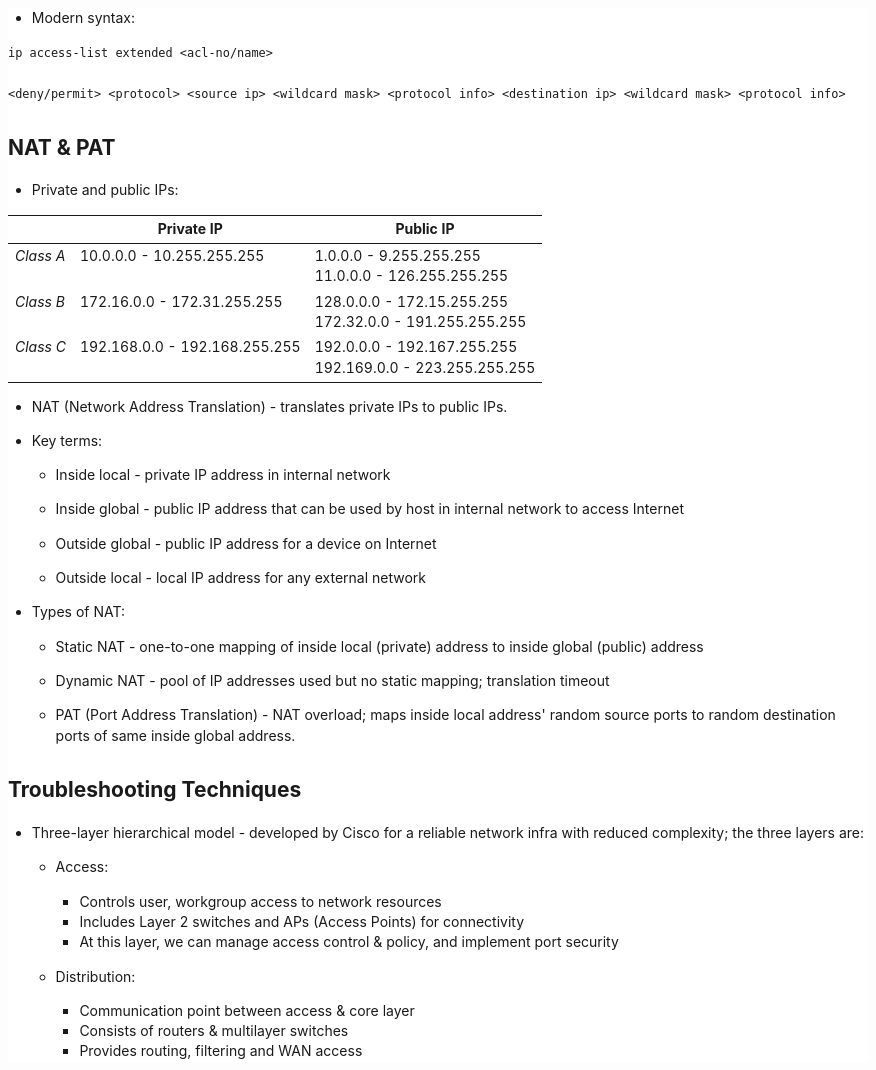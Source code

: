   * Modern syntax:

  ```shell
  ip access-list extended <acl-no/name>

  <deny/permit> <protocol> <source ip> <wildcard mask> <protocol info> <destination ip> <wildcard mask> <protocol info>
  ```

## NAT & PAT

* Private and public IPs:

|           | **Private IP**                | **Public IP**                                                |
|-----------|-------------------------------|--------------------------------------------------------------|
| _Class A_ | 10.0.0.0 - 10.255.255.255     | 1.0.0.0 - 9.255.255.255<br>11.0.0.0 - 126.255.255.255        |
| _Class B_ | 172.16.0.0 - 172.31.255.255   | 128.0.0.0 - 172.15.255.255<br>172.32.0.0 - 191.255.255.255   |
| _Class C_ | 192.168.0.0 - 192.168.255.255 | 192.0.0.0 - 192.167.255.255<br>192.169.0.0 - 223.255.255.255 |

* NAT (Network Address Translation) - translates private IPs to public IPs.

* Key terms:

  * Inside local - private IP address in internal network

  * Inside global - public IP address that can be used by host in internal network to access Internet

  * Outside global - public IP address for a device on Internet

  * Outside local - local IP address for any external network

* Types of NAT:

  * Static NAT - one-to-one mapping of inside local (private) address to inside global (public) address

  * Dynamic NAT - pool of IP addresses used but no static mapping; translation timeout

  * PAT (Port Address Translation) - NAT overload; maps inside local address' random source ports to random destination ports of same inside global address.

## Troubleshooting Techniques

* Three-layer hierarchical model - developed by Cisco for a reliable network infra with reduced complexity; the three layers are:

  * Access:
  
    * Controls user, workgroup access to network resources
    * Includes Layer 2 switches and APs (Access Points) for connectivity
    * At this layer, we can manage access control & policy, and implement port security

  * Distribution:

    * Communication point between access & core layer
    * Consists of routers & multilayer switches
    * Provides routing, filtering and WAN access
